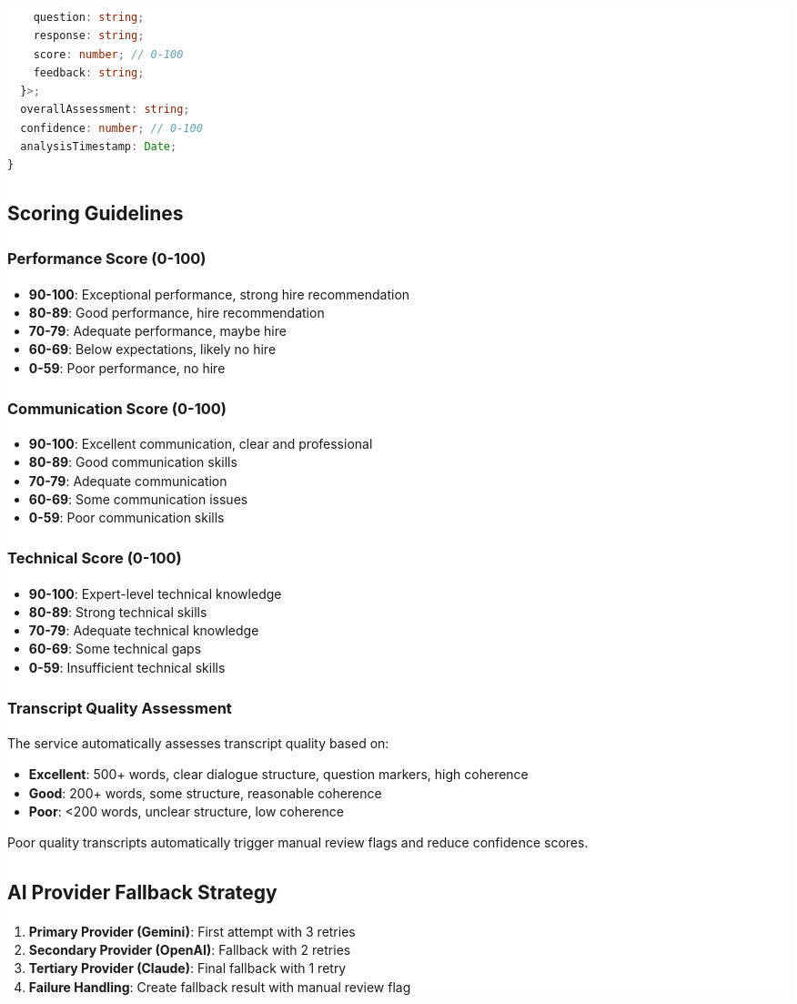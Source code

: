 ```typescript
    question: string;
    response: string;
    score: number; // 0-100
    feedback: string;
  }>;
  overallAssessment: string;
  confidence: number; // 0-100
  analysisTimestamp: Date;
}
```

## Scoring Guidelines

### Performance Score (0-100)
- **90-100**: Exceptional performance, strong hire recommendation
- **80-89**: Good performance, hire recommendation  
- **70-79**: Adequate performance, maybe hire
- **60-69**: Below expectations, likely no hire
- **0-59**: Poor performance, no hire

### Communication Score (0-100)
- **90-100**: Excellent communication, clear and professional
- **80-89**: Good communication skills
- **70-79**: Adequate communication
- **60-69**: Some communication issues
- **0-59**: Poor communication skills

### Technical Score (0-100)
- **90-100**: Expert-level technical knowledge
- **80-89**: Strong technical skills
- **70-79**: Adequate technical knowledge
- **60-69**: Some technical gaps
- **0-59**: Insufficient technical skills

### Transcript Quality Assessment

The service automatically assesses transcript quality based on:

- **Excellent**: 500+ words, clear dialogue structure, question markers, high coherence
- **Good**: 200+ words, some structure, reasonable coherence
- **Poor**: <200 words, unclear structure, low coherence

Poor quality transcripts automatically trigger manual review flags and reduce confidence scores.

## AI Provider Fallback Strategy

1. **Primary Provider (Gemini)**: First attempt with 3 retries
2. **Secondary Provider (OpenAI)**: Fallback with 2 retries
3. **Tertiary Provider (Claude)**: Final fallback with 1 retry
4. **Failure Handling**: Create fallback result with manual review flag
